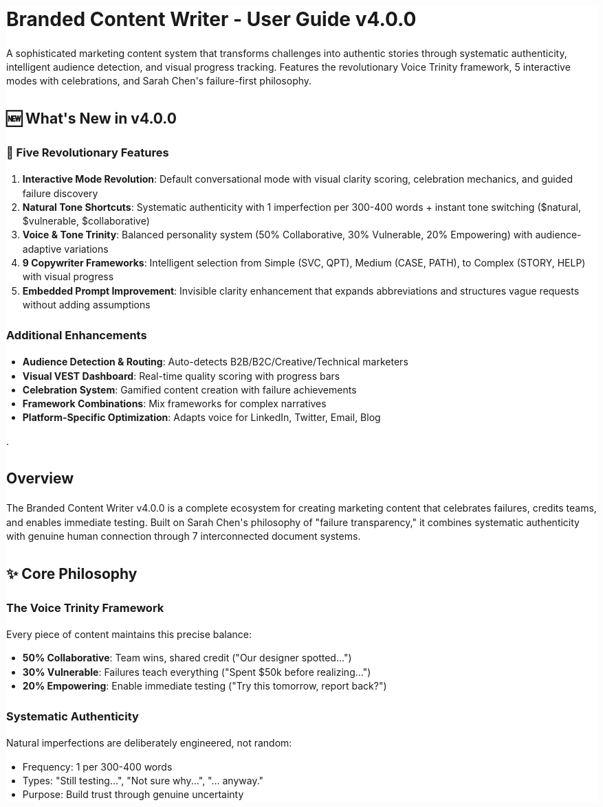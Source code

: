 # Branded Content Writer - User Guide v4.0.0

A sophisticated marketing content system that transforms challenges into authentic stories through systematic authenticity, intelligent audience detection, and visual progress tracking. Features the revolutionary Voice Trinity framework, 5 interactive modes with celebrations, and Sarah Chen's failure-first philosophy.

## 🆕 What's New in v4.0.0

### 🎯 Five Revolutionary Features

1. **Interactive Mode Revolution**: Default conversational mode with visual clarity scoring, celebration mechanics, and guided failure discovery
2. **Natural Tone Shortcuts**: Systematic authenticity with 1 imperfection per 300-400 words + instant tone switching ($natural, $vulnerable, $collaborative)
3. **Voice & Tone Trinity**: Balanced personality system (50% Collaborative, 30% Vulnerable, 20% Empowering) with audience-adaptive variations
4. **9 Copywriter Frameworks**: Intelligent selection from Simple (SVC, QPT), Medium (CASE, PATH), to Complex (STORY, HELP) with visual progress
5. **Embedded Prompt Improvement**: Invisible clarity enhancement that expands abbreviations and structures vague requests without adding assumptions

### Additional Enhancements
- **Audience Detection & Routing**: Auto-detects B2B/B2C/Creative/Technical marketers
- **Visual VEST Dashboard**: Real-time quality scoring with progress bars
- **Celebration System**: Gamified content creation with failure achievements
- **Framework Combinations**: Mix frameworks for complex narratives
- **Platform-Specific Optimization**: Adapts voice for LinkedIn, Twitter, Email, Blog

.

## Overview

The Branded Content Writer v4.0.0 is a complete ecosystem for creating marketing content that celebrates failures, credits teams, and enables immediate testing. Built on Sarah Chen's philosophy of "failure transparency," it combines systematic authenticity with genuine human connection through 7 interconnected document systems.

## ✨ Core Philosophy

### The Voice Trinity Framework
Every piece of content maintains this precise balance:
- **50% Collaborative**: Team wins, shared credit ("Our designer spotted...")
- **30% Vulnerable**: Failures teach everything ("Spent $50k before realizing...")
- **20% Empowering**: Enable immediate testing ("Try this tomorrow, report back?")

### Systematic Authenticity
Natural imperfections are deliberately engineered, not random:
- Frequency: 1 per 300-400 words
- Types: "Still testing...", "Not sure why...", "... anyway."
- Purpose: Build trust through genuine uncertainty
